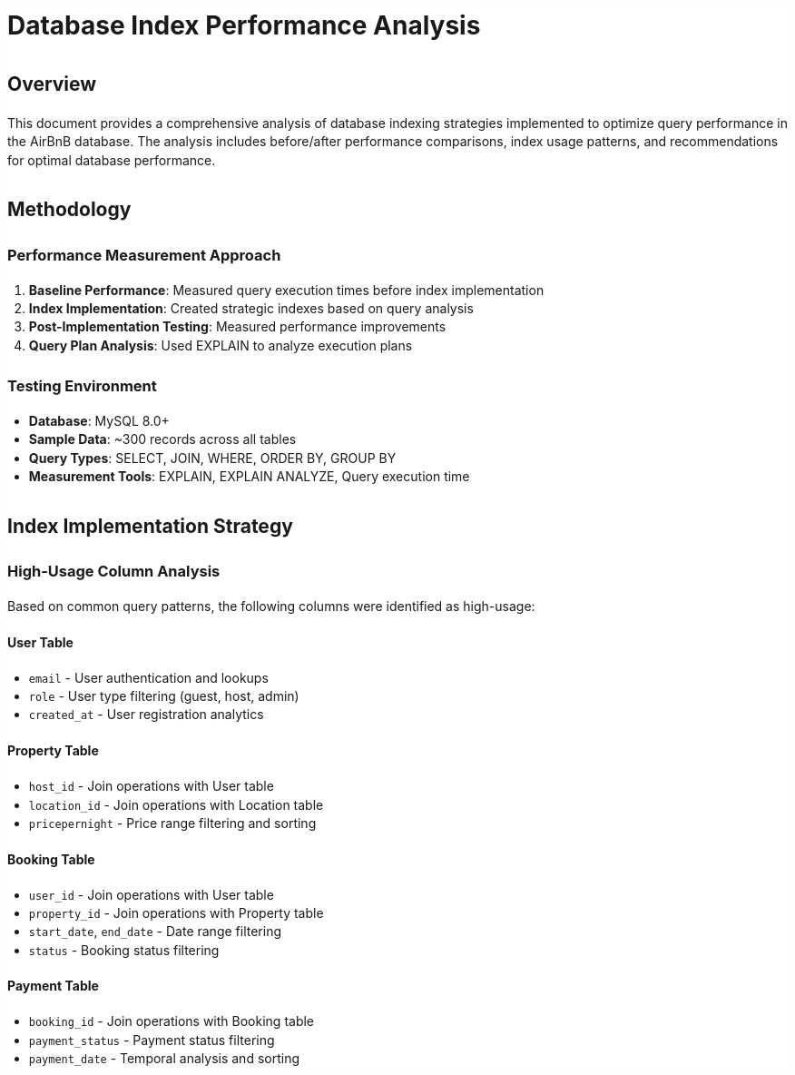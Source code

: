 # Database Index Performance Analysis

## Overview

This document provides a comprehensive analysis of database indexing strategies implemented to optimize query performance in the AirBnB database. The analysis includes before/after performance comparisons, index usage patterns, and recommendations for optimal database performance.

## Methodology

### Performance Measurement Approach

1. **Baseline Performance**: Measured query execution times before index implementation
2. **Index Implementation**: Created strategic indexes based on query analysis
3. **Post-Implementation Testing**: Measured performance improvements
4. **Query Plan Analysis**: Used EXPLAIN to analyze execution plans

### Testing Environment

- **Database**: MySQL 8.0+
- **Sample Data**: ~300 records across all tables
- **Query Types**: SELECT, JOIN, WHERE, ORDER BY, GROUP BY
- **Measurement Tools**: EXPLAIN, EXPLAIN ANALYZE, Query execution time

## Index Implementation Strategy

### High-Usage Column Analysis

Based on common query patterns, the following columns were identified as high-usage:

#### User Table
- `email` - User authentication and lookups
- `role` - User type filtering (guest, host, admin)
- `created_at` - User registration analytics

#### Property Table
- `host_id` - Join operations with User table
- `location_id` - Join operations with Location table
- `pricepernight` - Price range filtering and sorting

#### Booking Table
- `user_id` - Join operations with User table
- `property_id` - Join operations with Property table
- `start_date`, `end_date` - Date range filtering
- `status` - Booking status filtering

#### Payment Table
- `booking_id` - Join operations with Booking table
- `payment_status` - Payment status filtering
- `payment_date` - Temporal analysis and sorting
